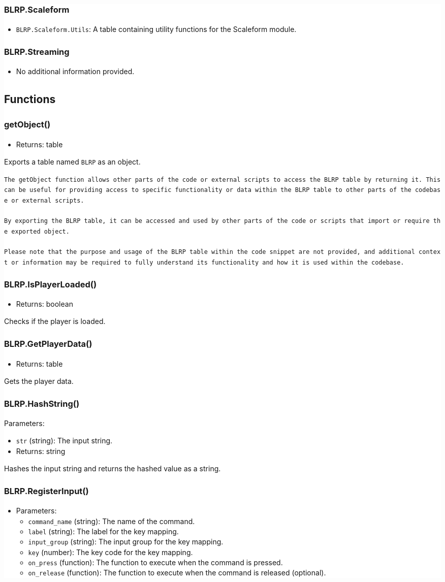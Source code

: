 ### BLRP.Scaleform
- `BLRP.Scaleform.Utils`: A table containing utility functions for the Scaleform module.

### BLRP.Streaming
- No additional information provided.

## Functions

### getObject()
- Returns: table

Exports a table named `BLRP` as an object.

```
The getObject function allows other parts of the code or external scripts to access the BLRP table by returning it. This can be useful for providing access to specific functionality or data within the BLRP table to other parts of the codebase or external scripts.

By exporting the BLRP table, it can be accessed and used by other parts of the code or scripts that import or require the exported object.

Please note that the purpose and usage of the BLRP table within the code snippet are not provided, and additional context or information may be required to fully understand its functionality and how it is used within the codebase.
```

### BLRP.IsPlayerLoaded()
- Returns: boolean

Checks if the player is loaded.

### BLRP.GetPlayerData()
- Returns: table

Gets the player data.

### BLRP.HashString()
Parameters:

- `str` (string): The input string.
- Returns: string

Hashes the input string and returns the hashed value as a string.

### BLRP.RegisterInput()
- Parameters:
    - `command_name` (string): The name of the command.
    - `label` (string): The label for the key mapping.
    - `input_group` (string): The input group for the key mapping.
    - `key` (number): The key code for the key mapping.
    - `on_press` (function): The function to execute when the command is pressed.
    - `on_release` (function): The function to execute when the command is released (optional).
